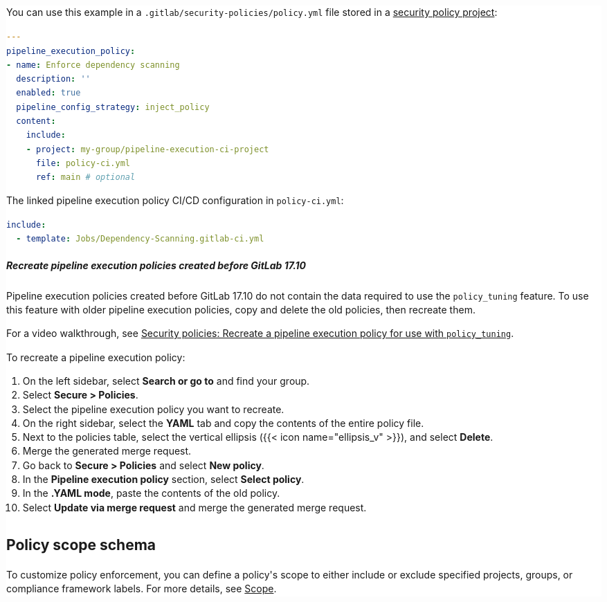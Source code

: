 You can use this example in a `.gitlab/security-policies/policy.yml` file stored in a
[security policy project](_index.md#security-policy-project):

```yaml
---
pipeline_execution_policy:
- name: Enforce dependency scanning
  description: ''
  enabled: true
  pipeline_config_strategy: inject_policy
  content:
    include:
    - project: my-group/pipeline-execution-ci-project
      file: policy-ci.yml
      ref: main # optional
```

The linked pipeline execution policy CI/CD configuration in `policy-ci.yml`:

```yaml
include:
  - template: Jobs/Dependency-Scanning.gitlab-ci.yml
```

##### Recreate pipeline execution policies created before GitLab 17.10

Pipeline execution policies created before GitLab 17.10 do not contain the data required
to use the `policy_tuning` feature. To use this feature with older pipeline execution policies,
copy and delete the old policies, then recreate them.

<i class="fa-youtube-play" aria-hidden="true"></i>
For a video walkthrough, see [Security policies: Recreate a pipeline execution policy for use with `policy_tuning`](https://youtu.be/XN0jCQWlk1A).


To recreate a pipeline execution policy:

1. On the left sidebar, select **Search or go to** and find your group.
1. Select **Secure > Policies**.
1. Select the pipeline execution policy you want to recreate.
1. On the right sidebar, select the **YAML** tab and copy the contents of the entire policy file.
1. Next to the policies table, select the vertical ellipsis ({{< icon name="ellipsis_v" >}}), and select **Delete**.
1. Merge the generated merge request.
1. Go back to **Secure > Policies** and select **New policy**.
1. In the **Pipeline execution policy** section, select **Select policy**.
1. In the **.YAML mode**, paste the contents of the old policy.
1. Select **Update via merge request** and merge the generated merge request.

## Policy scope schema

To customize policy enforcement, you can define a policy's scope to either include or exclude
specified projects, groups, or compliance framework labels. For more details, see
[Scope](_index.md#scope).
